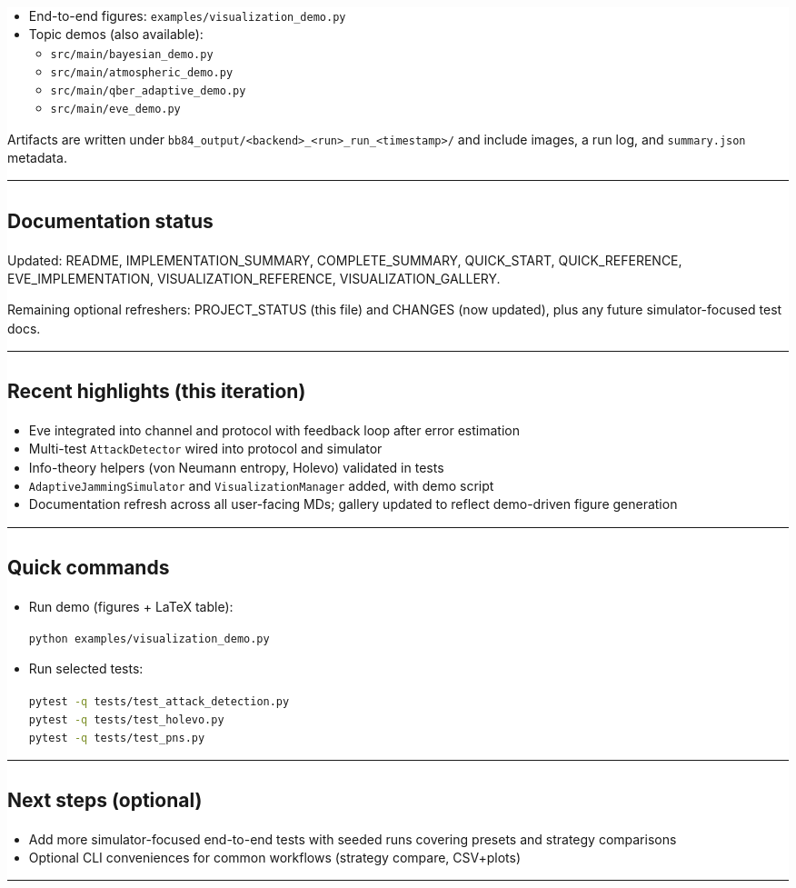 - End-to-end figures: `examples/visualization_demo.py`
- Topic demos (also available):
  - `src/main/bayesian_demo.py`
  - `src/main/atmospheric_demo.py`
  - `src/main/qber_adaptive_demo.py`
  - `src/main/eve_demo.py`

Artifacts are written under `bb84_output/<backend>_<run>_run_<timestamp>/` and include images, a run log, and `summary.json` metadata.

---

## Documentation status

Updated: README, IMPLEMENTATION_SUMMARY, COMPLETE_SUMMARY, QUICK_START, QUICK_REFERENCE, EVE_IMPLEMENTATION, VISUALIZATION_REFERENCE, VISUALIZATION_GALLERY.

Remaining optional refreshers: PROJECT_STATUS (this file) and CHANGES (now updated), plus any future simulator-focused test docs.

---

## Recent highlights (this iteration)

- Eve integrated into channel and protocol with feedback loop after error estimation
- Multi-test `AttackDetector` wired into protocol and simulator
- Info-theory helpers (von Neumann entropy, Holevo) validated in tests
- `AdaptiveJammingSimulator` and `VisualizationManager` added, with demo script
- Documentation refresh across all user-facing MDs; gallery updated to reflect demo-driven figure generation

---

## Quick commands

- Run demo (figures + LaTeX table):
  ```bash
  python examples/visualization_demo.py
  ```
- Run selected tests:
  ```bash
  pytest -q tests/test_attack_detection.py
  pytest -q tests/test_holevo.py
  pytest -q tests/test_pns.py
  ```

---

## Next steps (optional)

- Add more simulator-focused end-to-end tests with seeded runs covering presets and strategy comparisons
- Optional CLI conveniences for common workflows (strategy compare, CSV+plots)

---